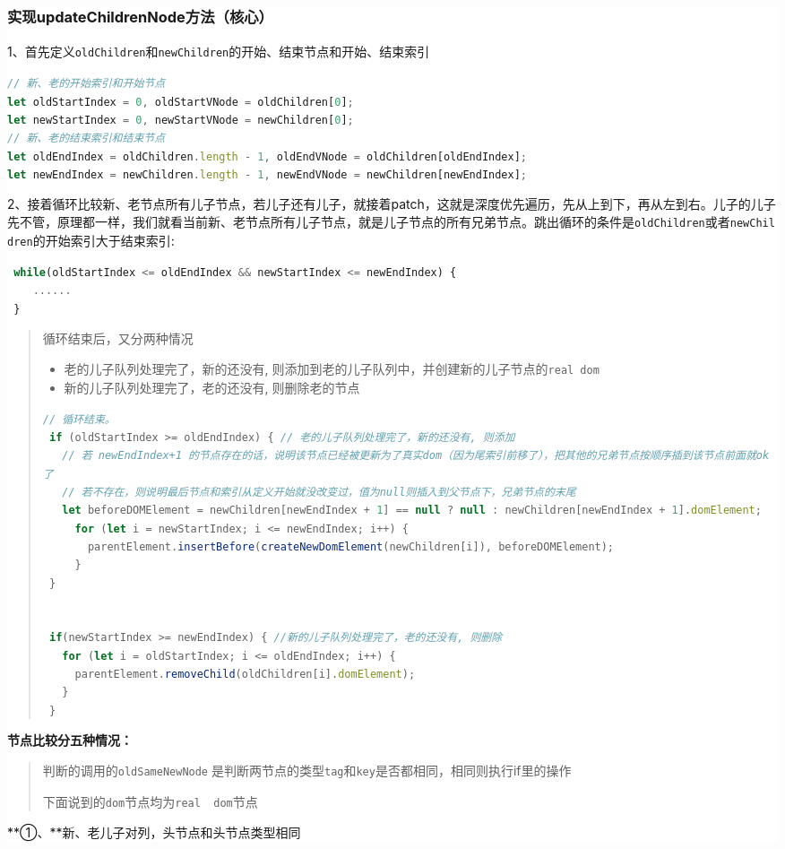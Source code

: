 ### 实现updateChildrenNode方法（核心）

1、首先定义`oldChildren`和`newChildren`的开始、结束节点和开始、结束索引

```javascript
// 新、老的开始索引和开始节点
let oldStartIndex = 0, oldStartVNode = oldChildren[0];
let newStartIndex = 0, newStartVNode = newChildren[0];
// 新、老的结束索引和结束节点
let oldEndIndex = oldChildren.length - 1, oldEndVNode = oldChildren[oldEndIndex];
let newEndIndex = newChildren.length - 1, newEndVNode = newChildren[newEndIndex];
```

2、接着循环比较新、老节点所有儿子节点，若儿子还有儿子，就接着patch，这就是深度优先遍历，先从上到下，再从左到右。儿子的儿子先不管，原理都一样，我们就看当前新、老节点所有儿子节点，就是儿子节点的所有兄弟节点。跳出循环的条件是`oldChildren`或者`newChildren`的开始索引大于结束索引:

```javascript
 while(oldStartIndex <= oldEndIndex && newStartIndex <= newEndIndex) {
	......
 }
```

>循环结束后，又分两种情况
>
>- 老的儿子队列处理完了，新的还没有, 则添加到老的儿子队列中，并创建新的儿子节点的`real dom`
>- 新的儿子队列处理完了，老的还没有, 则删除老的节点
>
>```javascript
>// 循环结束。
>  if (oldStartIndex >= oldEndIndex) { // 老的儿子队列处理完了，新的还没有, 则添加
>    // 若 newEndIndex+1 的节点存在的话，说明该节点已经被更新为了真实dom（因为尾索引前移了），把其他的兄弟节点按顺序插到该节点前面就ok了
>    // 若不存在，则说明最后节点和索引从定义开始就没改变过，值为null则插入到父节点下，兄弟节点的末尾
>    let beforeDOMElement = newChildren[newEndIndex + 1] == null ? null : newChildren[newEndIndex + 1].domElement;
>      for (let i = newStartIndex; i <= newEndIndex; i++) {
>        parentElement.insertBefore(createNewDomElement(newChildren[i]), beforeDOMElement);
>      }
>  }
>
>
>  if(newStartIndex >= newEndIndex) { //新的儿子队列处理完了，老的还没有, 则删除
>    for (let i = oldStartIndex; i <= oldEndIndex; i++) {
>      parentElement.removeChild(oldChildren[i].domElement);
>    }
>  }
>```

**节点比较分五种情况：**

> 判断的调用的`oldSameNewNode` 是判断两节点的类型`tag`和`key`是否都相同，相同则执行if里的操作
>
> 下面说到的`dom`节点均为`real  dom`节点

**①、**新、老儿子对列，头节点和头节点类型相同
